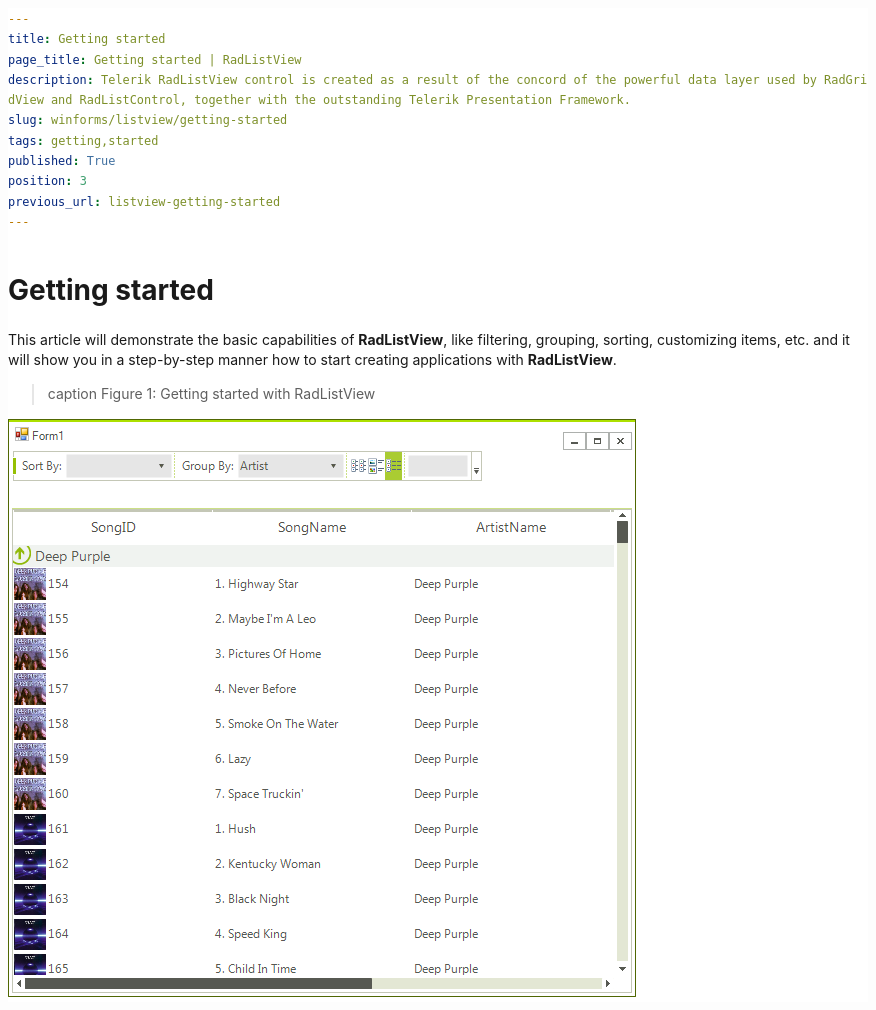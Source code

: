 ```yaml
---
title: Getting started
page_title: Getting started | RadListView
description: Telerik RadListView control is created as a result of the concord of the powerful data layer used by RadGridView and RadListControl, together with the outstanding Telerik Presentation Framework.
slug: winforms/listview/getting-started
tags: getting,started
published: True
position: 3
previous_url: listview-getting-started
---
```


# Getting started
 
This article will demonstrate the basic capabilities of **RadListView**, like filtering, grouping, sorting, customizing items, etc. and it will show you in a step-by-step manner how to start creating applications with **RadListView**. 

>caption Figure 1: Getting started with RadListView

![listview-getting-started 001](images/listview-getting-started001.png)
